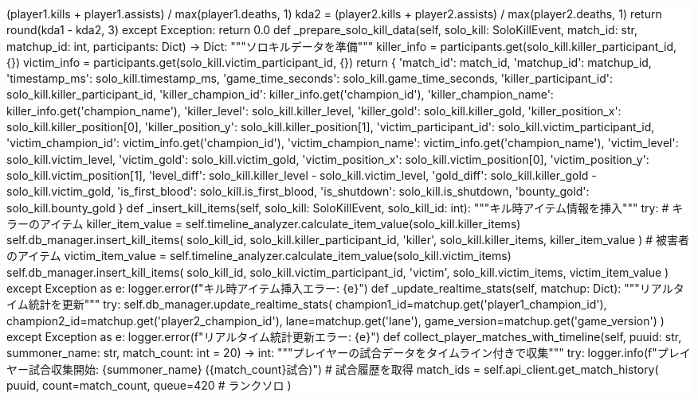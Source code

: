 (player1.kills + player1.assists) / max(player1.deaths, 1)            kda2 = (player2.kills + player2.assists) / max(player2.deaths, 1)            return round(kda1 - kda2, 3)        except Exception:            return 0.0        def _prepare_solo_kill_data(self, solo_kill: SoloKillEvent, match_id: str,                                matchup_id: int, participants: Dict) -> Dict:        """ソロキルデータを準備"""        killer_info = participants.get(solo_kill.killer_participant_id, {})        victim_info = participants.get(solo_kill.victim_participant_id, {})                return {            'match_id': match_id,            'matchup_id': matchup_id,            'timestamp_ms': solo_kill.timestamp_ms,            'game_time_seconds': solo_kill.game_time_seconds,            'killer_participant_id': solo_kill.killer_participant_id,            'killer_champion_id': killer_info.get('champion_id'),            'killer_champion_name': killer_info.get('champion_name'),            'killer_level': solo_kill.killer_level,            'killer_gold': solo_kill.killer_gold,            'killer_position_x': solo_kill.killer_position[0],            'killer_position_y': solo_kill.killer_position[1],            'victim_participant_id': solo_kill.victim_participant_id,            'victim_champion_id': victim_info.get('champion_id'),            'victim_champion_name': victim_info.get('champion_name'),            'victim_level': solo_kill.victim_level,            'victim_gold': solo_kill.victim_gold,            'victim_position_x': solo_kill.victim_position[0],            'victim_position_y': solo_kill.victim_position[1],            'level_diff': solo_kill.killer_level - solo_kill.victim_level,            'gold_diff': solo_kill.killer_gold - solo_kill.victim_gold,            'is_first_blood': solo_kill.is_first_blood,            'is_shutdown': solo_kill.is_shutdown,            'bounty_gold': solo_kill.bounty_gold        }        def _insert_kill_items(self, solo_kill: SoloKillEvent, solo_kill_id: int):        """キル時アイテム情報を挿入"""        try:            # キラーのアイテム            killer_item_value = self.timeline_analyzer.calculate_item_value(solo_kill.killer_items)            self.db_manager.insert_kill_items(                solo_kill_id, solo_kill.killer_participant_id, 'killer',                solo_kill.killer_items, killer_item_value            )                        # 被害者のアイテム            victim_item_value = self.timeline_analyzer.calculate_item_value(solo_kill.victim_items)            self.db_manager.insert_kill_items(                solo_kill_id, solo_kill.victim_participant_id, 'victim',                solo_kill.victim_items, victim_item_value            )                    except Exception as e:            logger.error(f"キル時アイテム挿入エラー: {e}")        def _update_realtime_stats(self, matchup: Dict):        """リアルタイム統計を更新"""        try:            self.db_manager.update_realtime_stats(                champion1_id=matchup.get('player1_champion_id'),                champion2_id=matchup.get('player2_champion_id'),                lane=matchup.get('lane'),                game_version=matchup.get('game_version')            )        except Exception as e:            logger.error(f"リアルタイム統計更新エラー: {e}")        def collect_player_matches_with_timeline(self, puuid: str, summoner_name: str,                                            match_count: int = 20) -> int:        """プレイヤーの試合データをタイムライン付きで収集"""        try:            logger.info(f"プレイヤー試合収集開始: {summoner_name} ({match_count}試合)")                        # 試合履歴を取得            match_ids = self.api_client.get_match_history(                puuid, count=match_count, queue=420  # ランクソロ            )